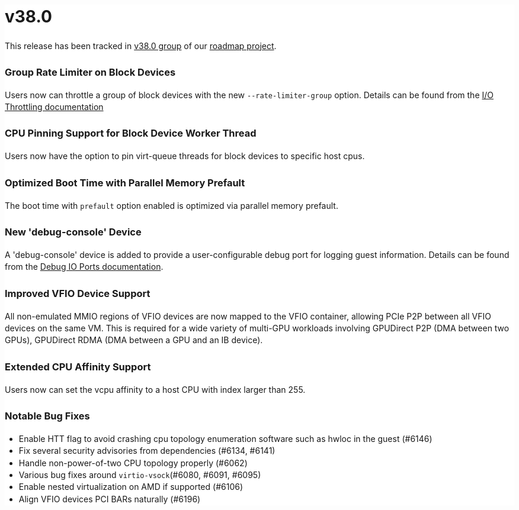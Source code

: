 # v38.0

This release has been tracked in [v38.0
group](https://github.com/orgs/cloud-hypervisor/projects/6/views/4?filterQuery=release%3A%22Release+v38.0%22)
of our [roadmap project](https://github.com/orgs/cloud-hypervisor/projects/6/).

### Group Rate Limiter on Block Devices

Users now can throttle a group of block devices with the new
`--rate-limiter-group` option. Details can be found from the [I/O
Throttling documentation](docs/io_throttling.md)

### CPU Pinning Support for Block Device Worker Thread

Users now have the option to pin virt-queue threads for block devices
to specific host cpus.

### Optimized Boot Time with Parallel Memory Prefault

The boot time with `prefault` option enabled is optimized via parallel
memory prefault.

### New 'debug-console' Device

A 'debug-console' device is added to provide a user-configurable debug
port for logging guest information. Details can be found from the [Debug
IO Ports documentation](docs/debug-port.md).

### Improved VFIO Device Support

All non-emulated MMIO regions of VFIO devices are now mapped to the VFIO
container, allowing PCIe P2P between all VFIO devices on the same
VM. This is required for a wide variety of multi-GPU workloads involving
GPUDirect P2P (DMA between two GPUs), GPUDirect RDMA (DMA between a GPU
and an IB device).

### Extended CPU Affinity Support

Users now can set the vcpu affinity to a host CPU with index larger
than 255.

### Notable Bug Fixes

* Enable HTT flag to avoid crashing cpu topology enumeration software
such as hwloc in the guest (#6146)
* Fix several security advisories from dependencies (#6134, #6141)
* Handle non-power-of-two CPU topology properly (#6062)
* Various bug fixes around `virtio-vsock`(#6080, #6091, #6095)
* Enable nested virtualization on AMD if supported (#6106)
* Align VFIO devices PCI BARs naturally (#6196)
